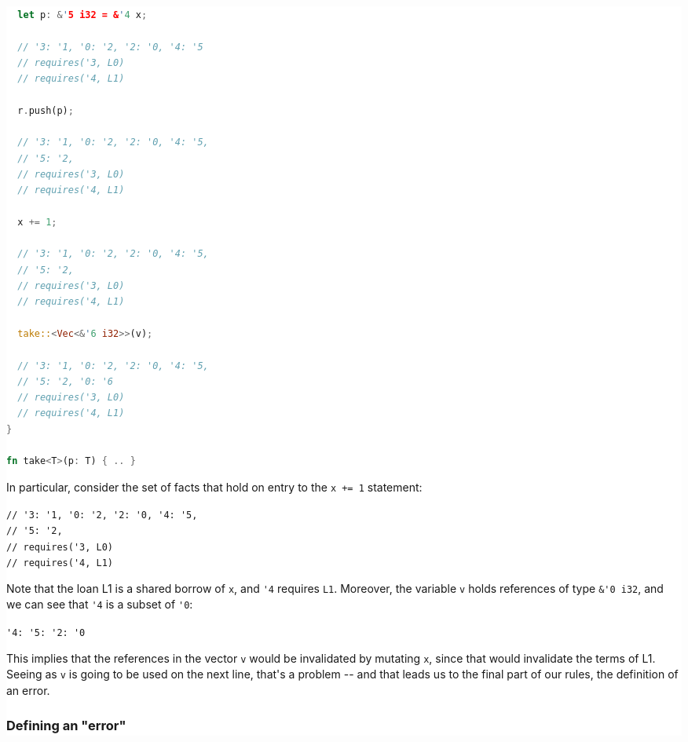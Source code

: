 ```rust
  let p: &'5 i32 = &'4 x;

  // '3: '1, '0: '2, '2: '0, '4: '5
  // requires('3, L0)
  // requires('4, L1)

  r.push(p);

  // '3: '1, '0: '2, '2: '0, '4: '5,
  // '5: '2,
  // requires('3, L0)
  // requires('4, L1)
  
  x += 1;

  // '3: '1, '0: '2, '2: '0, '4: '5,
  // '5: '2,
  // requires('3, L0)
  // requires('4, L1)

  take::<Vec<&'6 i32>>(v);

  // '3: '1, '0: '2, '2: '0, '4: '5,
  // '5: '2, '0: '6
  // requires('3, L0)
  // requires('4, L1)
}

fn take<T>(p: T) { .. }
```

In particular, consider the set of facts that hold on entry to the `x += 1`
statement:

```
// '3: '1, '0: '2, '2: '0, '4: '5,
// '5: '2,
// requires('3, L0)
// requires('4, L1)
```

Note that the loan L1 is a shared borrow of `x`, and `'4` requires
`L1`. Moreover, the variable `v` holds references of type `&'0
i32`, and we can see that `'4` is a subset of `'0`:

    '4: '5: '2: '0
    
This implies that the references in the vector `v` would be
invalidated by mutating `x`, since that would invalidate the terms of
L1. Seeing as `v` is going to be used on the next line, that's a
problem -- and that leads us to the final part of our rules, the
definition of an error.

### Defining an "error"
